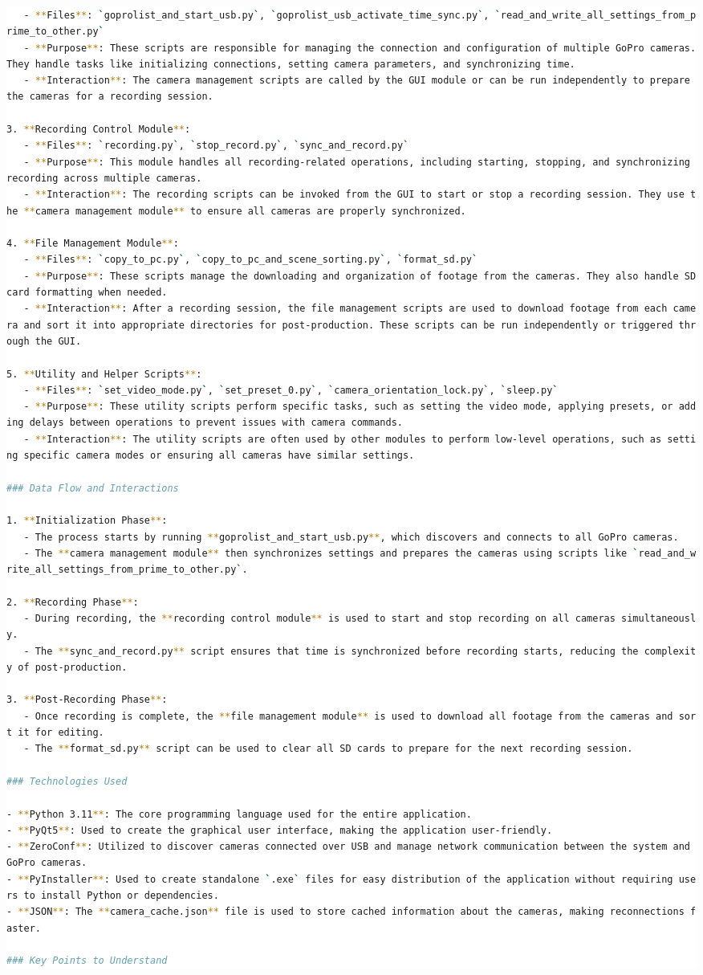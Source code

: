 ```sh
   - **Files**: `goprolist_and_start_usb.py`, `goprolist_usb_activate_time_sync.py`, `read_and_write_all_settings_from_prime_to_other.py`
   - **Purpose**: These scripts are responsible for managing the connection and configuration of multiple GoPro cameras. They handle tasks like initializing connections, setting camera parameters, and synchronizing time.
   - **Interaction**: The camera management scripts are called by the GUI module or can be run independently to prepare the cameras for a recording session.

3. **Recording Control Module**:
   - **Files**: `recording.py`, `stop_record.py`, `sync_and_record.py`
   - **Purpose**: This module handles all recording-related operations, including starting, stopping, and synchronizing recording across multiple cameras.
   - **Interaction**: The recording scripts can be invoked from the GUI to start or stop a recording session. They use the **camera management module** to ensure all cameras are properly synchronized.

4. **File Management Module**:
   - **Files**: `copy_to_pc.py`, `copy_to_pc_and_scene_sorting.py`, `format_sd.py`
   - **Purpose**: These scripts manage the downloading and organization of footage from the cameras. They also handle SD card formatting when needed.
   - **Interaction**: After a recording session, the file management scripts are used to download footage from each camera and sort it into appropriate directories for post-production. These scripts can be run independently or triggered through the GUI.

5. **Utility and Helper Scripts**:
   - **Files**: `set_video_mode.py`, `set_preset_0.py`, `camera_orientation_lock.py`, `sleep.py`
   - **Purpose**: These utility scripts perform specific tasks, such as setting the video mode, applying presets, or adding delays between operations to prevent issues with camera commands.
   - **Interaction**: The utility scripts are often used by other modules to perform low-level operations, such as setting specific camera modes or ensuring all cameras have similar settings.

### Data Flow and Interactions

1. **Initialization Phase**:
   - The process starts by running **goprolist_and_start_usb.py**, which discovers and connects to all GoPro cameras.
   - The **camera management module** then synchronizes settings and prepares the cameras using scripts like `read_and_write_all_settings_from_prime_to_other.py`.

2. **Recording Phase**:
   - During recording, the **recording control module** is used to start and stop recording on all cameras simultaneously.
   - The **sync_and_record.py** script ensures that time is synchronized before recording starts, reducing the complexity of post-production.

3. **Post-Recording Phase**:
   - Once recording is complete, the **file management module** is used to download all footage from the cameras and sort it for editing.
   - The **format_sd.py** script can be used to clear all SD cards to prepare for the next recording session.

### Technologies Used

- **Python 3.11**: The core programming language used for the entire application.
- **PyQt5**: Used to create the graphical user interface, making the application user-friendly.
- **ZeroConf**: Utilized to discover cameras connected over USB and manage network communication between the system and GoPro cameras.
- **PyInstaller**: Used to create standalone `.exe` files for easy distribution of the application without requiring users to install Python or dependencies.
- **JSON**: The **camera_cache.json** file is used to store cached information about the cameras, making reconnections faster.

### Key Points to Understand
```